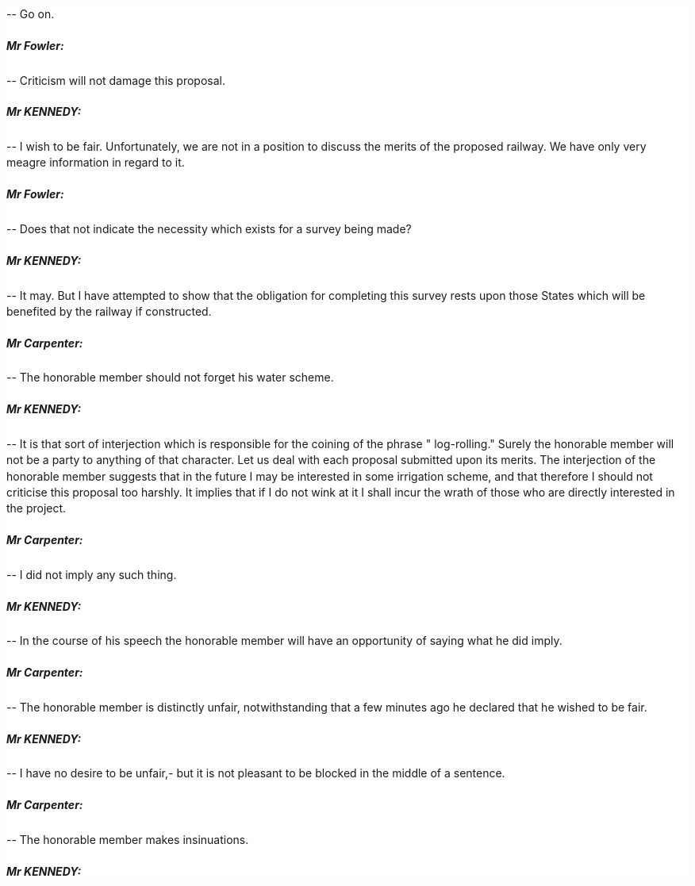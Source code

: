 -- Go on. 

##### Mr Fowler:

-- Criticism will not damage this proposal. 

##### Mr KENNEDY:

-- I wish to be fair. Unfortunately, we are not in a position to discuss the merits of the proposed railway. We have only very meagre information in regard to it. 

##### Mr Fowler:

-- Does that not indicate the  necessity  which exists for a survey being made? 

##### Mr KENNEDY:

-- It may. But I have attempted to show that the obligation for completing this survey rests upon those States which will be benefited by the railway if constructed. 

##### Mr Carpenter:

-- The honorable member should not forget his water scheme. 

##### Mr KENNEDY:

-- It is that sort of interjection which is responsible for the coining of the phrase " log-rolling." Surely the honorable member will not be a party to anything of that character. Let us deal with each proposal submitted upon its merits. The interjection of the honorable member suggests that in the future I may be interested in some irrigation scheme, and that therefore I should not criticise this proposal too harshly. It implies that if I do not wink at it I shall incur the wrath of those who are directly interested in the project. 

##### Mr Carpenter:

-- I did not imply any such thing. 

##### Mr KENNEDY:

-- In the course of his speech the honorable member will have an opportunity of saying what he did imply. 

##### Mr Carpenter:

-- The honorable member is distinctly unfair, notwithstanding that a few minutes ago he declared that he wished to be fair. 

##### Mr KENNEDY:

-- I have no desire to be unfair,- but it is not pleasant to be blocked in the middle of a sentence. 

##### Mr Carpenter:

-- The honorable member makes insinuations. 

##### Mr KENNEDY:
